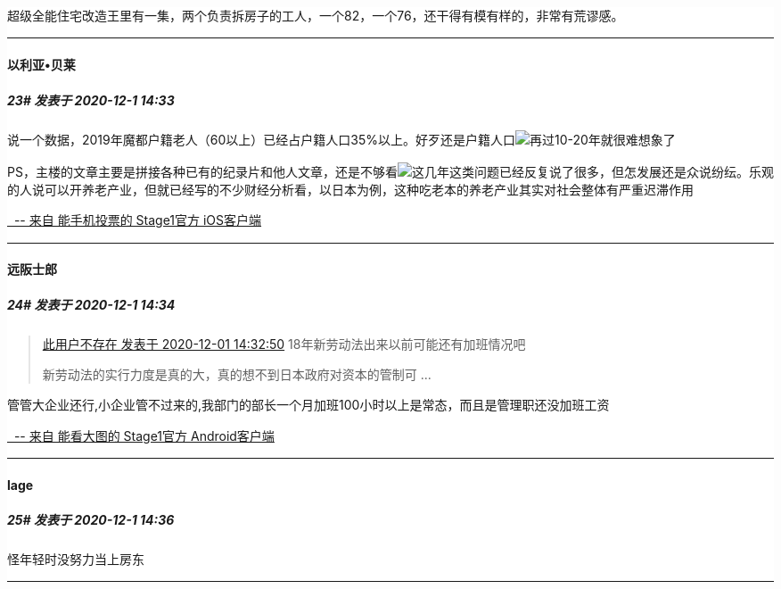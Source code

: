 


超级全能住宅改造王里有一集，两个负责拆房子的工人，一个82，一个76，还干得有模有样的，非常有荒谬感。







*****

####  以利亚•贝莱  
##### 23#       发表于 2020-12-1 14:33




说一个数据，2019年魔都户籍老人（60以上）已经占户籍人口35%以上。好歹还是户籍人口<img src="https://static.saraba1st.com/image/smiley/face2017/001.png" referrerpolicy="no-referrer">再过10-20年就很难想象了

PS，主楼的文章主要是拼接各种已有的纪录片和他人文章，还是不够看<img src="https://static.saraba1st.com/image/smiley/face2017/006.png" referrerpolicy="no-referrer">这几年这类问题已经反复说了很多，但怎发展还是众说纷纭。乐观的人说可以开养老产业，但就已经写的不少财经分析看，以日本为例，这种吃老本的养老产业其实对社会整体有严重迟滞作用

[  -- 来自 能手机投票的 Stage1官方 iOS客户端](https://itunes.apple.com/fi/app/saraba1st/id1221237470?mt=8)







*****

####  远阪士郎  
##### 24#       发表于 2020-12-1 14:34



<blockquote><a href="httphttps://bbs.saraba1st.com/2b/forum.php?mod=redirect&amp;goto=findpost&amp;pid=49576347&amp;ptid=1975188" target="_blank">此用户不存在 发表于 2020-12-01 14:32:50</a>
18年新劳动法出来以前可能还有加班情况吧

新劳动法的实行力度是真的大，真的想不到日本政府对资本的管制可 ...</blockquote>管管大企业还行,小企业管不过来的,我部门的部长一个月加班100小时以上是常态，而且是管理职还没加班工资

[  -- 来自 能看大图的 Stage1官方 Android客户端](https://www.coolapk.com/apk/140634)







*****

####  lage  
##### 25#       发表于 2020-12-1 14:36




怪年轻时没努力当上房东







*****
